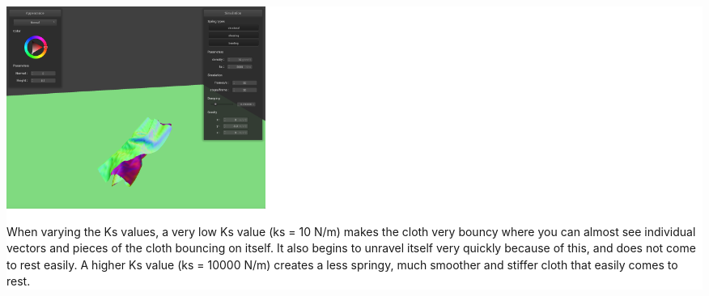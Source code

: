 <img src="proj4_assets/fall_4.png" width=320>

When varying the Ks values, a very low Ks value (ks = 10 N/m) makes the cloth very bouncy where you can almost see individual vectors and pieces of the cloth bouncing on itself. It also begins to unravel itself very quickly because of this, and does not come to rest easily. A higher Ks value (ks = 10000 N/m) creates a less springy, much smoother and stiffer cloth that easily comes to rest.
